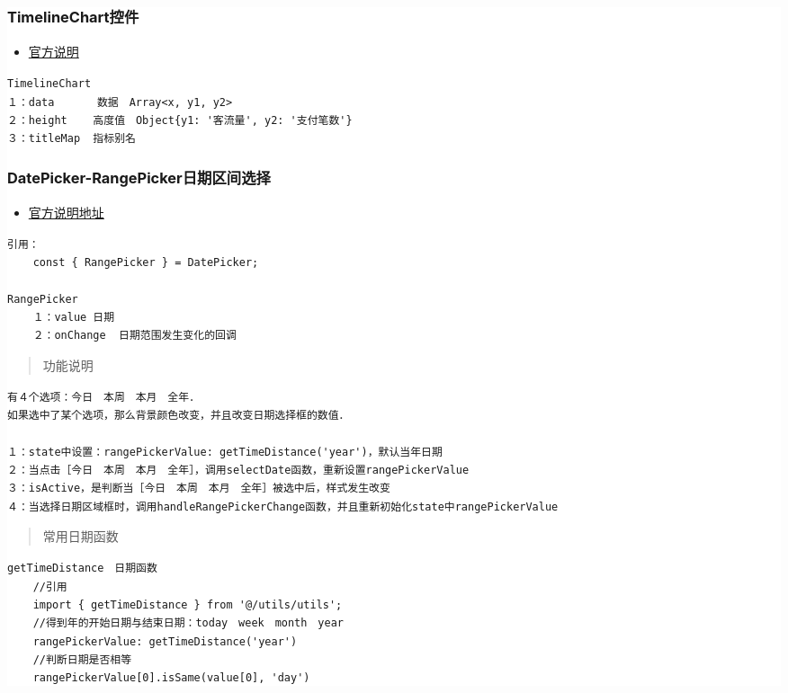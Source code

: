 



### TimelineChart控件

* [官方说明](https://pro.ant.design/components/Charts-cn/#TimelineChart)

```
TimelineChart
１：data　　　　数据　Array<x, y1, y2>
２：height	高度值　Object{y1: '客流量', y2: '支付笔数'}
３：titleMap	指标别名
```



### DatePicker-RangePicker日期区间选择

* [官方说明地址](https://ant.design/components/date-picker-cn/)



```
引用：
	const { RangePicker } = DatePicker;

RangePicker
	１：value	日期
	２：onChange	日期范围发生变化的回调
```



> 功能说明

```
有４个选项：今日　本周　本月　全年．　
如果选中了某个选项，那么背景颜色改变，并且改变日期选择框的数值．

１：state中设置：rangePickerValue: getTimeDistance('year')，默认当年日期
２：当点击［今日　本周　本月　全年］，调用selectDate函数，重新设置rangePickerValue
３：isActive，是判断当［今日　本周　本月　全年］被选中后，样式发生改变
４：当选择日期区域框时，调用handleRangePickerChange函数，并且重新初始化state中rangePickerValue

```

> 常用日期函数

```
getTimeDistance　日期函数
	//引用
	import { getTimeDistance } from '@/utils/utils';
	//得到年的开始日期与结束日期：today　week　month　year
	rangePickerValue: getTimeDistance('year')
	//判断日期是否相等
	rangePickerValue[0].isSame(value[0], 'day')
```


